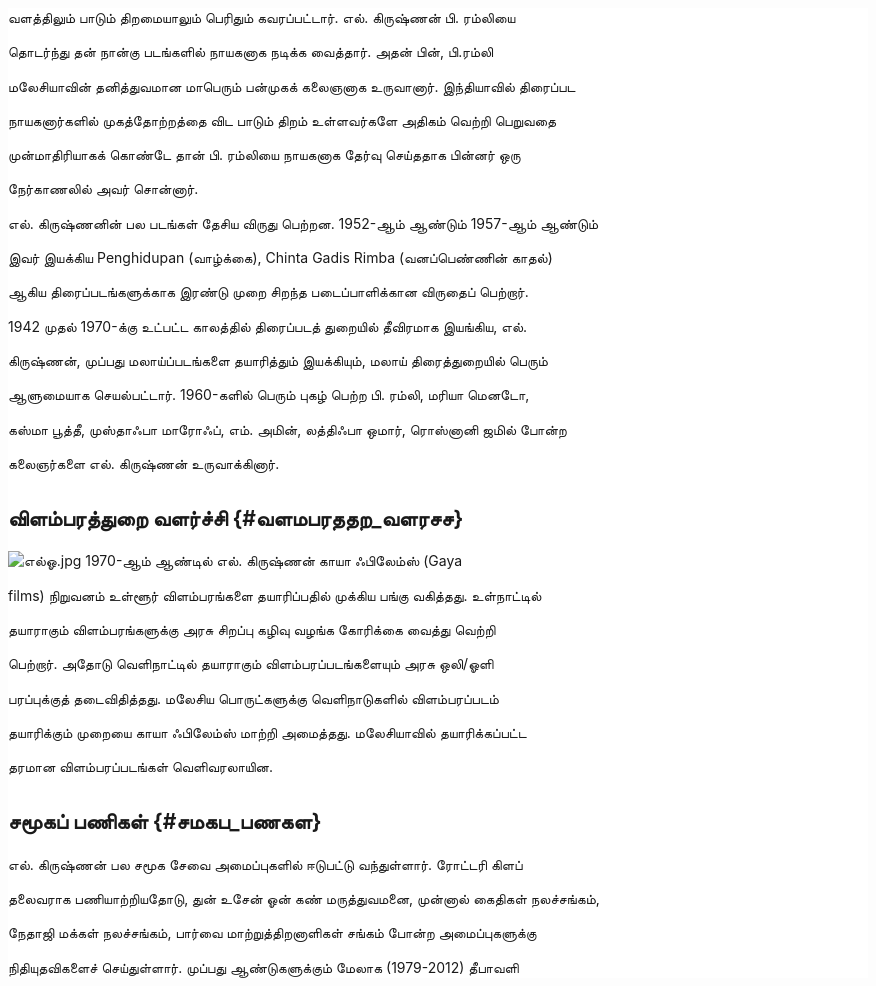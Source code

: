 வளத்திலும் பாடும் திறமையாலும் பெரிதும் கவரப்பட்டார். எல். கிருஷ்ணன் பி. ரம்லியை

தொடர்ந்து தன் நான்கு படங்களில் நாயகனாக நடிக்க வைத்தார். அதன் பின், பி.ரம்லி

மலேசியாவின் தனித்துவமான மாபெரும் பன்முகக் கலைஞனாக உருவானார். இந்தியாவில் திரைப்பட

நாயகனார்களில் முகத்தோற்றத்தை விட பாடும் திறம் உள்ளவர்களே அதிகம் வெற்றி பெறுவதை

முன்மாதிரியாகக் கொண்டே தான் பி. ரம்லியை நாயகனாக தேர்வு செய்ததாக பின்னர் ஒரு

நேர்காணலில் அவர் சொன்னார்.



எல். கிருஷ்ணனின் பல படங்கள் தேசிய விருது பெற்றன. 1952-ஆம் ஆண்டும் 1957-ஆம் ஆண்டும்

இவர் இயக்கிய Penghidupan (வாழ்க்கை), Chinta Gadis Rimba (வனப்பெண்ணின் காதல்)

ஆகிய திரைப்படங்களுக்காக இரண்டு முறை சிறந்த படைப்பாளிக்கான விருதைப் பெற்றார்.



1942 முதல் 1970-க்கு உட்பட்ட காலத்தில் திரைப்படத் துறையில் தீவிரமாக இயங்கிய, எல்.

கிருஷ்ணன், முப்பது மலாய்ப்படங்களை தயாரித்தும் இயக்கியும், மலாய் திரைத்துறையில் பெரும்

ஆளுமையாக செயல்பட்டார். 1960-களில் பெரும் புகழ் பெற்ற பி. ரம்லி, மரியா மெனடோ,

கஸ்மா பூத்தீ, முஸ்தாஃபா மாரோஃப், எம். அமின், லத்திஃபா ஒமார், ரொஸ்னானி ஜமில் போன்ற

கலைஞர்களை எல். கிருஷ்ணன் உருவாக்கினார்.



## விளம்பரத்துறை வளர்ச்சி {#வளமபரததற_வளரசச}



![](எல்ஓ.jpg "எல்ஓ.jpg") 1970-ஆம் ஆண்டில் எல். கிருஷ்ணன் காயா ஃபிலேம்ஸ் (Gaya

films) நிறுவனம் உள்ளூர் விளம்பரங்களை தயாரிப்பதில் முக்கிய பங்கு வகித்தது. உள்நாட்டில்

தயாராகும் விளம்பரங்களுக்கு அரசு சிறப்பு கழிவு வழங்க கோரிக்கை வைத்து வெற்றி

பெற்றார். அதோடு வெளிநாட்டில் தயாராகும் விளம்பரப்படங்களையும் அரசு ஒலி/ஓளி

பரப்புக்குத் தடைவிதித்தது. மலேசிய பொருட்களுக்கு வெளிநாடுகளில் விளம்பரப்படம்

தயாரிக்கும் முறையை காயா ஃபிலேம்ஸ் மாற்றி அமைத்தது. மலேசியாவில் தயாரிக்கப்பட்ட

தரமான விளம்பரப்படங்கள் வெளிவரலாயின.



## சமூகப் பணிகள் {#சமகப_பணகள}



எல். கிருஷ்ணன் பல சமூக சேவை அமைப்புகளில் ஈடுபட்டு வந்துள்ளார். ரோட்டரி கிளப்

தலைவராக பணியாற்றியதோடு, துன் உசேன் ஓன் கண் மருத்துவமனை, முன்னால் கைதிகள் நலச்சங்கம்,

நேதாஜி மக்கள் நலச்சங்கம், பார்வை மாற்றுத்திறனாளிகள் சங்கம் போன்ற அமைப்புகளுக்கு

நிதியுதவிகளைச் செய்துள்ளார். முப்பது ஆண்டுகளுக்கும் மேலாக (1979-2012) தீபாவளி
